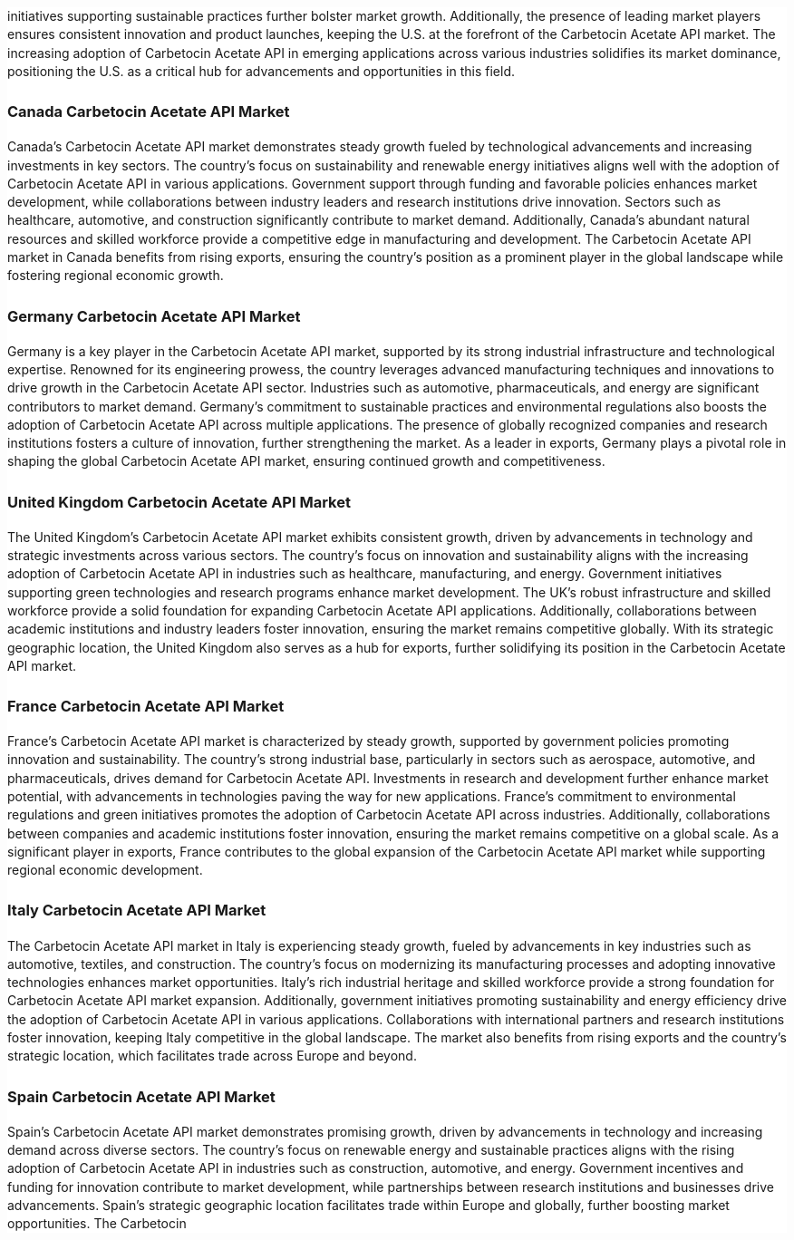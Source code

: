 initiatives supporting sustainable practices further bolster market growth. Additionally, the presence of leading market players ensures consistent innovation and product launches, keeping the U.S. at the forefront of the Carbetocin Acetate API market. The increasing adoption of Carbetocin Acetate API in emerging applications across various industries solidifies its market dominance, positioning the U.S. as a critical hub for advancements and opportunities in this field.</p><h3>Canada Carbetocin Acetate API Market</h3><p>Canada&rsquo;s Carbetocin Acetate API market demonstrates steady growth fueled by technological advancements and increasing investments in key sectors. The country&rsquo;s focus on sustainability and renewable energy initiatives aligns well with the adoption of Carbetocin Acetate API in various applications. Government support through funding and favorable policies enhances market development, while collaborations between industry leaders and research institutions drive innovation. Sectors such as healthcare, automotive, and construction significantly contribute to market demand. Additionally, Canada&rsquo;s abundant natural resources and skilled workforce provide a competitive edge in manufacturing and development. The Carbetocin Acetate API market in Canada benefits from rising exports, ensuring the country&rsquo;s position as a prominent player in the global landscape while fostering regional economic growth.</p><h3>Germany Carbetocin Acetate API Market</h3><p>Germany is a key player in the Carbetocin Acetate API market, supported by its strong industrial infrastructure and technological expertise. Renowned for its engineering prowess, the country leverages advanced manufacturing techniques and innovations to drive growth in the Carbetocin Acetate API sector. Industries such as automotive, pharmaceuticals, and energy are significant contributors to market demand. Germany&rsquo;s commitment to sustainable practices and environmental regulations also boosts the adoption of Carbetocin Acetate API across multiple applications. The presence of globally recognized companies and research institutions fosters a culture of innovation, further strengthening the market. As a leader in exports, Germany plays a pivotal role in shaping the global Carbetocin Acetate API market, ensuring continued growth and competitiveness.</p><h3>United Kingdom Carbetocin Acetate API Market</h3><p>The United Kingdom&rsquo;s Carbetocin Acetate API market exhibits consistent growth, driven by advancements in technology and strategic investments across various sectors. The country&rsquo;s focus on innovation and sustainability aligns with the increasing adoption of Carbetocin Acetate API in industries such as healthcare, manufacturing, and energy. Government initiatives supporting green technologies and research programs enhance market development. The UK&rsquo;s robust infrastructure and skilled workforce provide a solid foundation for expanding Carbetocin Acetate API applications. Additionally, collaborations between academic institutions and industry leaders foster innovation, ensuring the market remains competitive globally. With its strategic geographic location, the United Kingdom also serves as a hub for exports, further solidifying its position in the Carbetocin Acetate API market.</p><h3>France Carbetocin Acetate API Market</h3><p>France&rsquo;s Carbetocin Acetate API market is characterized by steady growth, supported by government policies promoting innovation and sustainability. The country&rsquo;s strong industrial base, particularly in sectors such as aerospace, automotive, and pharmaceuticals, drives demand for Carbetocin Acetate API. Investments in research and development further enhance market potential, with advancements in technologies paving the way for new applications. France&rsquo;s commitment to environmental regulations and green initiatives promotes the adoption of Carbetocin Acetate API across industries. Additionally, collaborations between companies and academic institutions foster innovation, ensuring the market remains competitive on a global scale. As a significant player in exports, France contributes to the global expansion of the Carbetocin Acetate API market while supporting regional economic development.</p><h3>Italy Carbetocin Acetate API Market</h3><p>The Carbetocin Acetate API market in Italy is experiencing steady growth, fueled by advancements in key industries such as automotive, textiles, and construction. The country&rsquo;s focus on modernizing its manufacturing processes and adopting innovative technologies enhances market opportunities. Italy&rsquo;s rich industrial heritage and skilled workforce provide a strong foundation for Carbetocin Acetate API market expansion. Additionally, government initiatives promoting sustainability and energy efficiency drive the adoption of Carbetocin Acetate API in various applications. Collaborations with international partners and research institutions foster innovation, keeping Italy competitive in the global landscape. The market also benefits from rising exports and the country&rsquo;s strategic location, which facilitates trade across Europe and beyond.</p><h3>Spain Carbetocin Acetate API Market</h3><p>Spain&rsquo;s Carbetocin Acetate API market demonstrates promising growth, driven by advancements in technology and increasing demand across diverse sectors. The country&rsquo;s focus on renewable energy and sustainable practices aligns with the rising adoption of Carbetocin Acetate API in industries such as construction, automotive, and energy. Government incentives and funding for innovation contribute to market development, while partnerships between research institutions and businesses drive advancements. Spain&rsquo;s strategic geographic location facilitates trade within Europe and globally, further boosting market opportunities. The Carbetocin